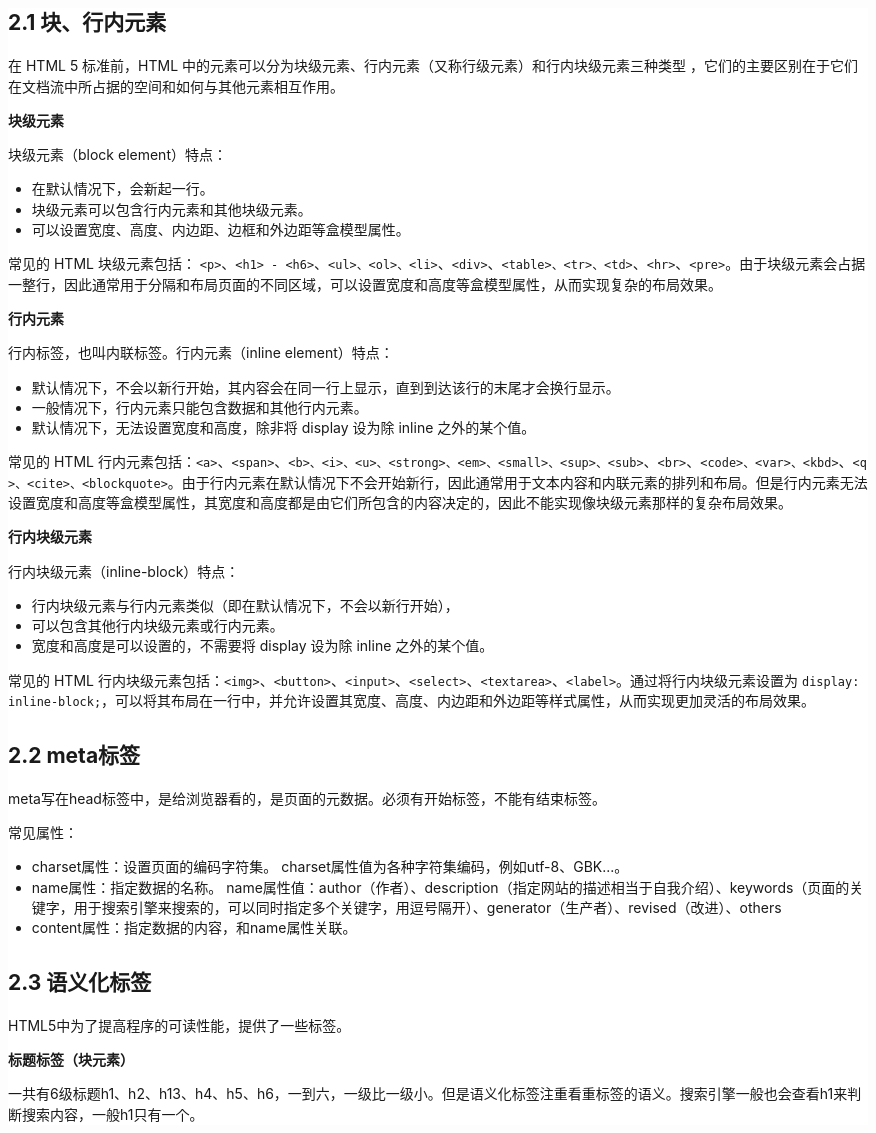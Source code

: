 ## 2.1 块、行内元素

在 HTML 5 标准前，HTML 中的元素可以分为块级元素、行内元素（又称行级元素）和行内块级元素三种类型 ，它们的主要区别在于它们在文档流中所占据的空间和如何与其他元素相互作用。

**块级元素**

块级元素（block element）特点：

- 在默认情况下，会新起一行。
- 块级元素可以包含行内元素和其他块级元素。
- 可以设置宽度、高度、内边距、边框和外边距等盒模型属性。

常见的 HTML 块级元素包括： `<p>`、`<h1> - <h6>`、`<ul>、<ol>、<li>`、`<div>`、`<table>、<tr>、<td>`、`<hr>`、`<pre>`。由于块级元素会占据一整行，因此通常用于分隔和布局页面的不同区域，可以设置宽度和高度等盒模型属性，从而实现复杂的布局效果。

**行内元素**

行内标签，也叫内联标签。行内元素（inline element）特点：

- 默认情况下，不会以新行开始，其内容会在同一行上显示，直到到达该行的末尾才会换行显示。
- 一般情况下，行内元素只能包含数据和其他行内元素。
- 默认情况下，无法设置宽度和高度，除非将 display 设为除 inline 之外的某个值。

常见的 HTML 行内元素包括：`<a>`、`<span>`、`<b>、<i>、<u>、<strong>、<em>、<small>、<sup>、<sub>`、`<br>`、`<code>、<var>、<kbd>`、`<q>、<cite>、<blockquote>`。由于行内元素在默认情况下不会开始新行，因此通常用于文本内容和内联元素的排列和布局。但是行内元素无法设置宽度和高度等盒模型属性，其宽度和高度都是由它们所包含的内容决定的，因此不能实现像块级元素那样的复杂布局效果。

**行内块级元素**

行内块级元素（inline-block）特点：

- 行内块级元素与行内元素类似（即在默认情况下，不会以新行开始），
- 可以包含其他行内块级元素或行内元素。
- 宽度和高度是可以设置的，不需要将 display 设为除 inline 之外的某个值。

常见的 HTML 行内块级元素包括：`<img>`、`<button>`、`<input>`、`<select>`、`<textarea>`、`<label>`。通过将行内块级元素设置为 `display: inline-block;`，可以将其布局在一行中，并允许设置其宽度、高度、内边距和外边距等样式属性，从而实现更加灵活的布局效果。

## 2.2 meta标签

 meta写在head标签中，是给浏览器看的，是页面的元数据。必须有开始标签，不能有结束标签。

常见属性：

* charset属性：设置页面的编码字符集。
  charset属性值为各种字符集编码，例如utf-8、GBK...。
* name属性：指定数据的名称。
  name属性值：author（作者）、description（指定网站的描述相当于自我介绍）、keywords（页面的关键字，用于搜索引擎来搜索的，可以同时指定多个关键字，用逗号隔开）、generator（生产者）、revised（改进）、others
* content属性：指定数据的内容，和name属性关联。

## 2.3 语义化标签

HTML5中为了提高程序的可读性能，提供了一些标签。

**标题标签（块元素）**

 一共有6级标题h1、h2、h13、h4、h5、h6，一到六，一级比一级小。但是语义化标签注重看重标签的语义。搜索引擎一般也会查看h1来判断搜索内容，一般h1只有一个。
